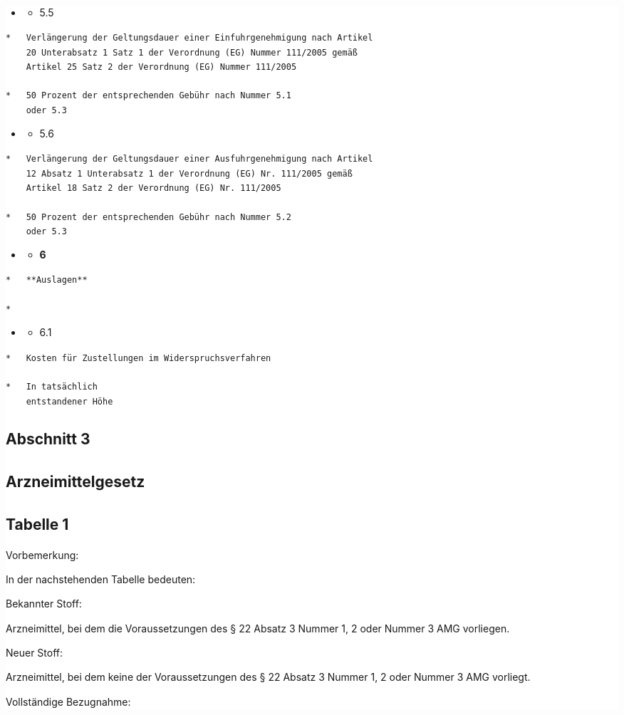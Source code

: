 
*    *   5.5

    *   Verlängerung der Geltungsdauer einer Einfuhrgenehmigung nach Artikel
        20 Unterabsatz 1 Satz 1 der Verordnung (EG) Nummer 111/2005 gemäß
        Artikel 25 Satz 2 der Verordnung (EG) Nummer 111/2005

    *   50 Prozent der entsprechenden Gebühr nach Nummer 5.1
        oder 5.3


*    *   5.6

    *   Verlängerung der Geltungsdauer einer Ausfuhrgenehmigung nach Artikel
        12 Absatz 1 Unterabsatz 1 der Verordnung (EG) Nr. 111/2005 gemäß
        Artikel 18 Satz 2 der Verordnung (EG) Nr. 111/2005

    *   50 Prozent der entsprechenden Gebühr nach Nummer 5.2
        oder 5.3


*    *   **6**

    *   **Auslagen**

    *

*    *   6.1

    *   Kosten für Zustellungen im Widerspruchsverfahren

    *   In tatsächlich
        entstandener Höhe




## Abschnitt 3


## Arzneimittelgesetz


## Tabelle 1


Vorbemerkung:

In der nachstehenden Tabelle bedeuten:

Bekannter Stoff:

Arzneimittel, bei dem die Voraussetzungen des § 22 Absatz 3 Nummer 1,
2 oder Nummer 3 AMG vorliegen.

Neuer Stoff:

Arzneimittel, bei dem keine der Voraussetzungen des § 22 Absatz 3
Nummer 1, 2 oder Nummer 3 AMG vorliegt.

Vollständige Bezugnahme:
